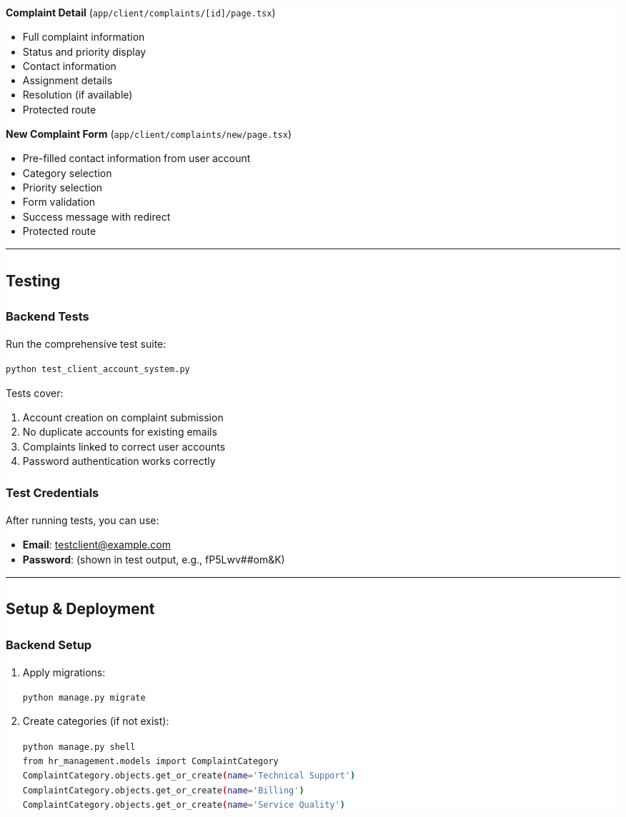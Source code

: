 **Complaint Detail** (`app/client/complaints/[id]/page.tsx`)
- Full complaint information
- Status and priority display
- Contact information
- Assignment details
- Resolution (if available)
- Protected route

**New Complaint Form** (`app/client/complaints/new/page.tsx`)
- Pre-filled contact information from user account
- Category selection
- Priority selection
- Form validation
- Success message with redirect
- Protected route

---

## Testing

### Backend Tests
Run the comprehensive test suite:
```bash
python test_client_account_system.py
```

Tests cover:
1. Account creation on complaint submission
2. No duplicate accounts for existing emails
3. Complaints linked to correct user accounts
4. Password authentication works correctly

### Test Credentials
After running tests, you can use:
- **Email**: testclient@example.com
- **Password**: (shown in test output, e.g., fP5Lwv##om&K)

---

## Setup & Deployment

### Backend Setup
1. Apply migrations:
   ```bash
   python manage.py migrate
   ```

2. Create categories (if not exist):
   ```bash
   python manage.py shell
   from hr_management.models import ComplaintCategory
   ComplaintCategory.objects.get_or_create(name='Technical Support')
   ComplaintCategory.objects.get_or_create(name='Billing')
   ComplaintCategory.objects.get_or_create(name='Service Quality')
   ```
